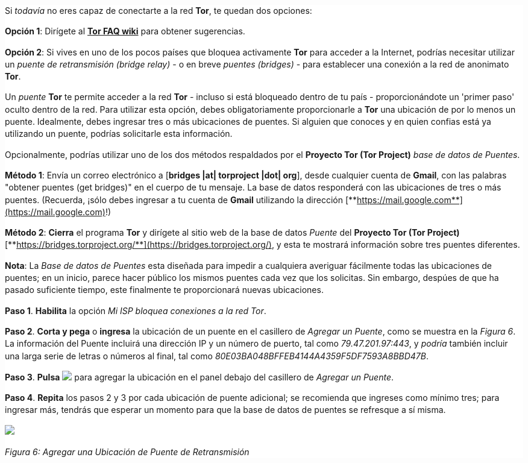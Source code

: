 Si *todavía* no eres capaz de conectarte a la red **Tor**, te quedan dos opciones:

**Opción 1**: Dirígete al [**Tor FAQ wiki**](https://wiki.torproject.org/noreply/TheOnionRouter/TorFAQ) para obtener sugerencias.

**Opción 2**: Si vives en uno de los pocos países que bloquea activamente **Tor** para acceder a la Internet, podrías necesitar utilizar un *puente de retransmisión (bridge relay)* - o en breve *puentes (bridges)* - para establecer una conexión a la red de anonimato **Tor**.

Un *puente* **Tor** te permite acceder a la red **Tor** - incluso si está bloqueado dentro de tu país - proporcionándote un 'primer paso' oculto dentro de la red. Para utilizar esta opción, debes obligatoriamente proporcionarle a **Tor** una ubicación de por lo menos un puente. Idealmente, debes ingresar tres o más ubicaciones de puentes. Si alguien que conoces y en quien confias está ya utilizando un puente, podrías solicitarle esta información.

Opcionalmente, podrías utilizar uno de los dos métodos respaldados por el **Proyecto Tor (Tor Project)** *base de datos de Puentes*.

**Método 1**: Envía un correo electrónico a [**bridges |at| torproject |dot| org**], desde cualquier cuenta de **Gmail**, con las palabras "obtener puentes (get bridges)" en el cuerpo de tu mensaje. La base de datos responderá con las ubicaciones de tres o más puentes. (Recuerda, ¡sólo debes ingresar a tu cuenta de **Gmail** utilizando la dirección [**https://mail.google.com**](https://mail.google.com)!)

**Método 2**: **Cierra** el programa **Tor** y dirígete al sitio web de la base de datos *Puente*  del **Proyecto Tor (Tor Project)** [**https://bridges.torproject.org/**](https://bridges.torproject.org/), y esta te mostrará información sobre tres puentes diferentes.

**Nota**: La *Base de datos de Puentes* esta diseñada para impedir a cualquiera averiguar fácilmente todas las ubicaciones de puentes; en un inicio, parece hacer público los mismos puentes cada vez que los solicitas. Sin embargo, despúes de que ha pasado suficiente tiempo, este finalmente te proporcionará nuevas ubicaciones.

**Paso 1**. **Habilita** la opción *Mi ISP bloquea conexiones a la red Tor*.

**Paso 2**. **Corta y pega**  o **ingresa** la ubicación de un puente en el casillero de *Agregar un Puente*, como se muestra en la *Figura 6*. La información del Puente incluirá una dirección IP y un número de puerto, tal como *79.47.201.97:443*, y *podría* también incluir una larga serie de letras o números al final, tal como *80E03BA048BFFEB4144A4359F5DF7593A8BBD47B*.

**Paso 3**. **Pulsa** ![](/sbox/screen/tor-es/69.png) para agregar la ubicación en el panel debajo del casillero de *Agregar un Puente*.

**Paso 4**. **Repita** los pasos 2 y 3 por cada ubicación de puente adicional; se recomienda que ingreses como mínimo tres; para ingresar más, tendrás que esperar un momento para que la base de datos de puentes se refresque a sí misma.

![](/sbox/screen/tor-es/70.png)

*Figura 6: Agregar una Ubicación de Puente de Retransmisión*

